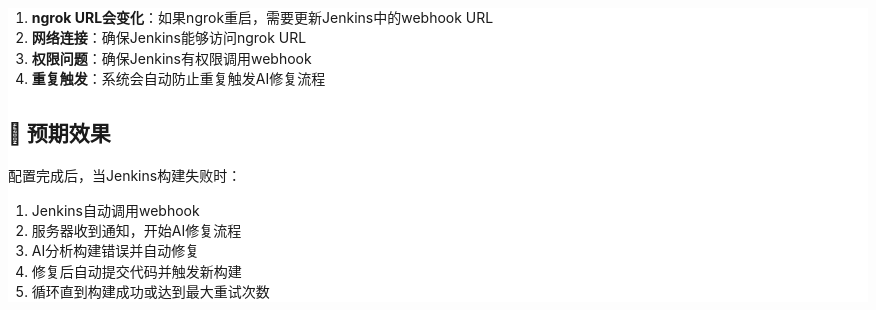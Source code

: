 1. **ngrok URL会变化**：如果ngrok重启，需要更新Jenkins中的webhook URL
2. **网络连接**：确保Jenkins能够访问ngrok URL
3. **权限问题**：确保Jenkins有权限调用webhook
4. **重复触发**：系统会自动防止重复触发AI修复流程

## 🚀 预期效果

配置完成后，当Jenkins构建失败时：
1. Jenkins自动调用webhook
2. 服务器收到通知，开始AI修复流程
3. AI分析构建错误并自动修复
4. 修复后自动提交代码并触发新构建
5. 循环直到构建成功或达到最大重试次数
